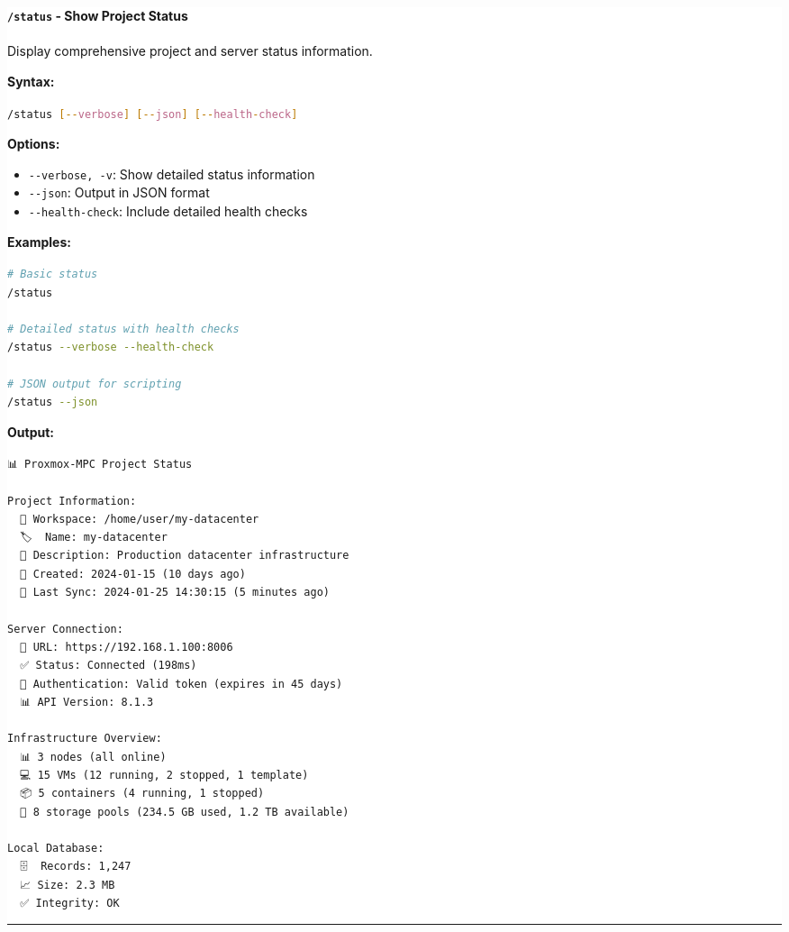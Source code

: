 #### `/status` - Show Project Status

Display comprehensive project and server status information.

**Syntax:**
```bash
/status [--verbose] [--json] [--health-check]
```

**Options:**
- `--verbose, -v`: Show detailed status information
- `--json`: Output in JSON format
- `--health-check`: Include detailed health checks

**Examples:**
```bash
# Basic status
/status

# Detailed status with health checks
/status --verbose --health-check

# JSON output for scripting
/status --json
```

**Output:**
```
📊 Proxmox-MPC Project Status

Project Information:
  📁 Workspace: /home/user/my-datacenter
  🏷️  Name: my-datacenter
  📝 Description: Production datacenter infrastructure
  📅 Created: 2024-01-15 (10 days ago)
  📅 Last Sync: 2024-01-25 14:30:15 (5 minutes ago)

Server Connection:
  🔗 URL: https://192.168.1.100:8006
  ✅ Status: Connected (198ms)
  🔑 Authentication: Valid token (expires in 45 days)
  📊 API Version: 8.1.3

Infrastructure Overview:
  📊 3 nodes (all online)
  💻 15 VMs (12 running, 2 stopped, 1 template)
  📦 5 containers (4 running, 1 stopped)
  💾 8 storage pools (234.5 GB used, 1.2 TB available)

Local Database:
  🗄️  Records: 1,247
  📈 Size: 2.3 MB
  ✅ Integrity: OK
```

---